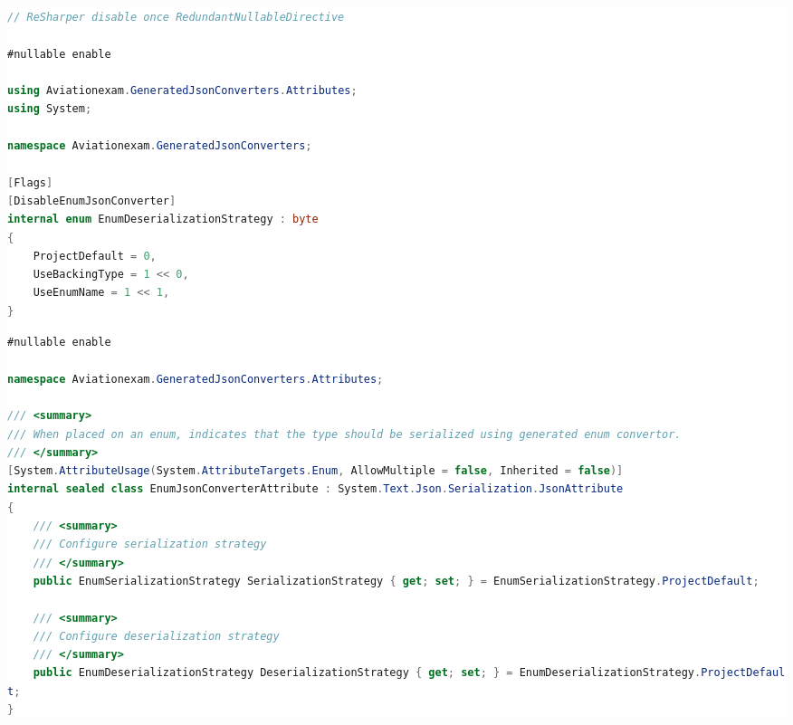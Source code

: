   </TabItem>


<TabItem value="D:\gth\RSCG_Examples\v2\rscg_examples\jscsg\src\poly\obj\GX\Aviationexam.GeneratedJsonConverters.SourceGenerator\Aviationexam.GeneratedJsonConverters.SourceGenerator.EnumJsonConverterIncrementalGenerator\EnumDeserializationStrategy.g.cs" label="EnumDeserializationStrategy.g.cs" >


```csharp showLineNumbers 
// ReSharper disable once RedundantNullableDirective

#nullable enable

using Aviationexam.GeneratedJsonConverters.Attributes;
using System;

namespace Aviationexam.GeneratedJsonConverters;

[Flags]
[DisableEnumJsonConverter]
internal enum EnumDeserializationStrategy : byte
{
    ProjectDefault = 0,
    UseBackingType = 1 << 0,
    UseEnumName = 1 << 1,
}

```

  </TabItem>


<TabItem value="D:\gth\RSCG_Examples\v2\rscg_examples\jscsg\src\poly\obj\GX\Aviationexam.GeneratedJsonConverters.SourceGenerator\Aviationexam.GeneratedJsonConverters.SourceGenerator.EnumJsonConverterIncrementalGenerator\EnumJsonConverterAttribute.g.cs" label="EnumJsonConverterAttribute.g.cs" >


```csharp showLineNumbers 
#nullable enable

namespace Aviationexam.GeneratedJsonConverters.Attributes;

/// <summary>
/// When placed on an enum, indicates that the type should be serialized using generated enum convertor.
/// </summary>
[System.AttributeUsage(System.AttributeTargets.Enum, AllowMultiple = false, Inherited = false)]
internal sealed class EnumJsonConverterAttribute : System.Text.Json.Serialization.JsonAttribute
{
    /// <summary>
    /// Configure serialization strategy
    /// </summary>
    public EnumSerializationStrategy SerializationStrategy { get; set; } = EnumSerializationStrategy.ProjectDefault;

    /// <summary>
    /// Configure deserialization strategy
    /// </summary>
    public EnumDeserializationStrategy DeserializationStrategy { get; set; } = EnumDeserializationStrategy.ProjectDefault;
}
```
